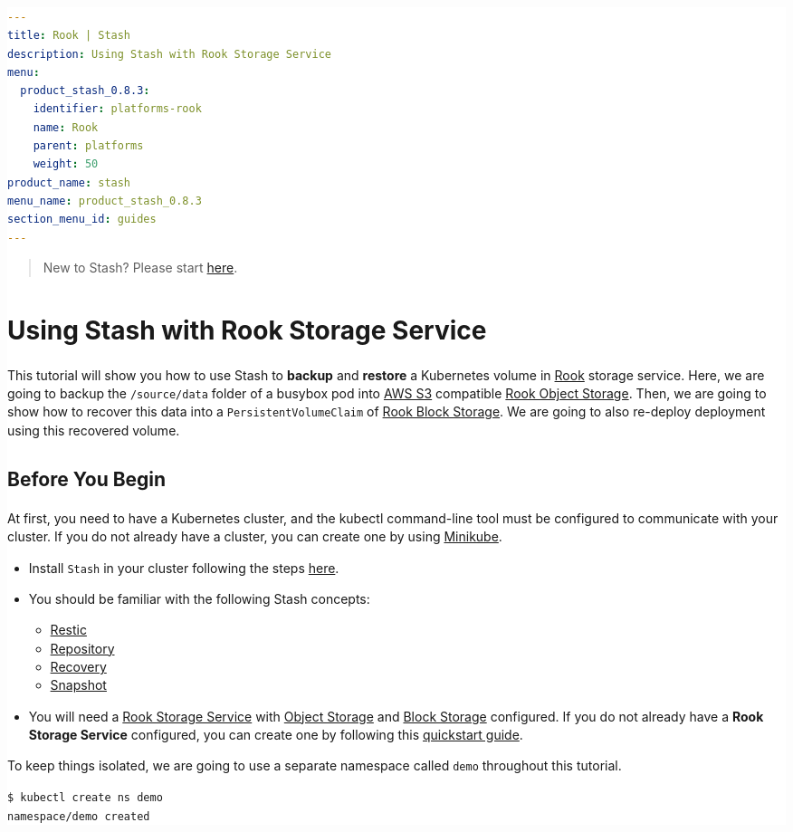 ```yaml
---
title: Rook | Stash
description: Using Stash with Rook Storage Service
menu:
  product_stash_0.8.3:
    identifier: platforms-rook
    name: Rook
    parent: platforms
    weight: 50
product_name: stash
menu_name: product_stash_0.8.3
section_menu_id: guides
---
```


> New to Stash? Please start [here](/docs/concepts/README.md).

# Using Stash with Rook Storage Service

This tutorial will show you how to use Stash to **backup** and **restore** a Kubernetes volume in [Rook](https://rook.io/) storage service. Here, we are going to backup the `/source/data` folder of a busybox pod into [AWS S3](/docs/guides/backends.md#aws-s3) compatible [Rook Object Storage](https://rook.io/docs/rook/master/object.html). Then, we are going to show how to recover this data into a `PersistentVolumeClaim` of [Rook Block Storage](https://rook.io/docs/rook/master/block.html). We are going to also re-deploy deployment using this recovered volume.

## Before You Begin

At first, you need to have a Kubernetes cluster, and the kubectl command-line tool must be configured to communicate with your cluster. If you do not already have a cluster, you can create one by using [Minikube](https://github.com/kubernetes/minikube).

- Install `Stash` in your cluster following the steps [here](/docs/setup/install.md).

- You should be familiar with the following Stash concepts:
  - [Restic](/docs/concepts/old-crds/restic.md)
  - [Repository](/docs/concepts/crds/repository.md)
  - [Recovery](/docs/concepts/old-crds/recovery.md)
  - [Snapshot](/docs/concepts/crds/snapshot.md)

- You will need a [Rook Storage Service](https://rook.io) with [Object Storage](https://rook.io/docs/rook/master/object.html) and [Block Storage](https://rook.io/docs/rook/master/block.html) configured. If you do not already have a **Rook Storage Service** configured, you can create one by following this [quickstart guide](https://rook.io/docs/rook/master/ceph-quickstart.html).

To keep things isolated, we are going to use a separate namespace called `demo` throughout this tutorial.

```console
$ kubectl create ns demo
namespace/demo created
```
